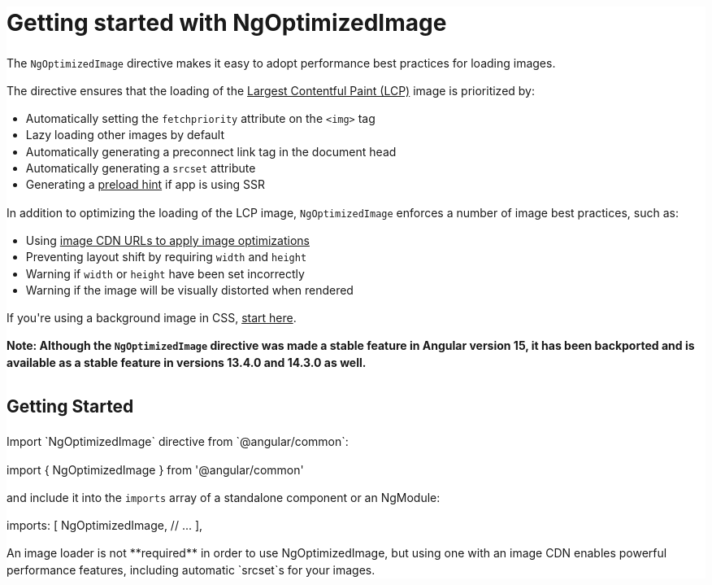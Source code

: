 # Getting started with NgOptimizedImage

The `NgOptimizedImage` directive makes it easy to adopt performance best practices for loading images.

The directive ensures that the loading of the [Largest Contentful Paint (LCP)](http://web.dev/lcp) image is prioritized by:

* Automatically setting the `fetchpriority` attribute on the `<img>` tag
* Lazy loading other images by default
* Automatically generating a preconnect link tag in the document head
* Automatically generating a `srcset` attribute
* Generating a [preload hint](https://developer.mozilla.org/docs/Web/HTML/Link_types/preload) if app is using SSR

In addition to optimizing the loading of the LCP image, `NgOptimizedImage` enforces a number of image best practices, such as:

* Using [image CDN URLs to apply image optimizations](https://web.dev/image-cdns/#how-image-cdns-use-urls-to-indicate-optimization-options)
* Preventing layout shift by requiring `width` and `height`
* Warning if `width` or `height` have been set incorrectly
* Warning if the image will be visually distorted when rendered

If you're using a background image in CSS, [start here](#how-to-migrate-your-background-image).

**Note: Although the `NgOptimizedImage` directive was made a stable feature in Angular version 15, it has been backported and is available as a stable feature in versions 13.4.0 and 14.3.0 as well.**

## Getting Started

<docs-workflow>
<docs-step title="Import `NgOptimizedImage` directive">
Import `NgOptimizedImage` directive from `@angular/common`:

<docs-code language="typescript">

import { NgOptimizedImage } from '@angular/common'

</docs-code>

and include it into the `imports` array of a standalone component or an NgModule:

<docs-code language="typescript">

imports: [
  NgOptimizedImage,
  // ...
],

</docs-code>
</docs-step>
<docs-step title="(Optional) Set up a Loader">
An image loader is not **required** in order to use NgOptimizedImage, but using one with an image CDN enables powerful performance features, including automatic `srcset`s for your images.
